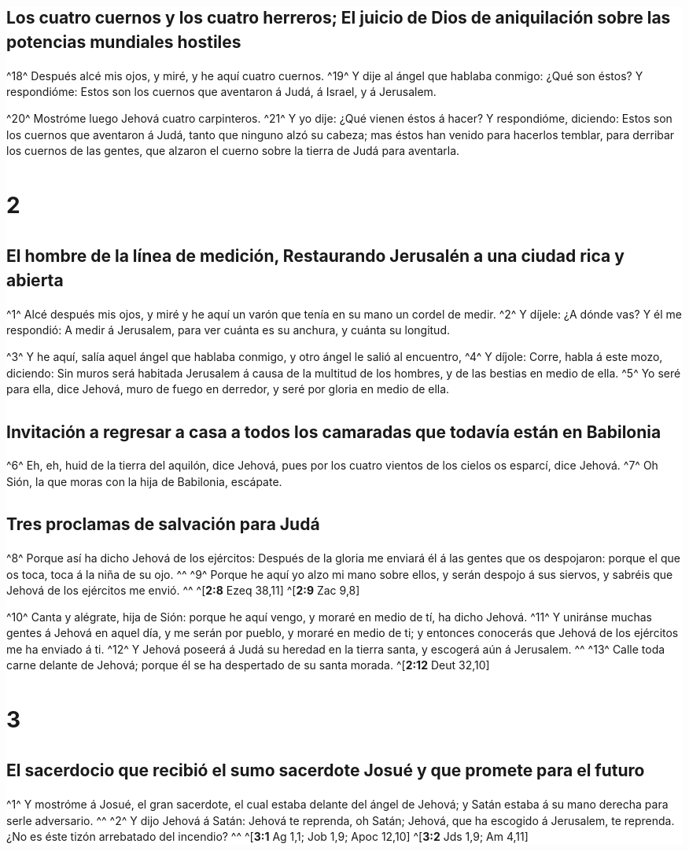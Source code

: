 ## Los cuatro cuernos y los cuatro herreros; El juicio de Dios de aniquilación sobre las potencias mundiales hostiles
^18^ Después alcé mis ojos, y miré, y he aquí cuatro cuernos. ^19^ Y dije al ángel que hablaba conmigo: ¿Qué son éstos? Y respondióme: Estos son los cuernos que aventaron á Judá, á Israel, y á Jerusalem. 


^20^ Mostróme luego Jehová cuatro carpinteros. ^21^ Y yo dije: ¿Qué vienen éstos á hacer? Y respondióme, diciendo: Estos son los cuernos que aventaron á Judá, tanto que ninguno alzó su cabeza; mas éstos han venido para hacerlos temblar, para derribar los cuernos de las gentes, que alzaron el cuerno sobre la tierra de Judá para aventarla. 

# 2 
## El hombre de la línea de medición, Restaurando Jerusalén a una ciudad rica y abierta
^1^ Alcé después mis ojos, y miré y he aquí un varón que tenía en su mano un cordel de medir. ^2^ Y díjele: ¿A dónde vas? Y él me respondió: A medir á Jerusalem, para ver cuánta es su anchura, y cuánta su longitud. 


^3^ Y he aquí, salía aquel ángel que hablaba conmigo, y otro ángel le salió al encuentro, ^4^ Y díjole: Corre, habla á este mozo, diciendo: Sin muros será habitada Jerusalem á causa de la multitud de los hombres, y de las bestias en medio de ella. ^5^ Yo seré para ella, dice Jehová, muro de fuego en derredor, y seré por gloria en medio de ella. 



## Invitación a regresar a casa a todos los camaradas que todavía están en Babilonia
^6^ Eh, eh, huid de la tierra del aquilón, dice Jehová, pues por los cuatro vientos de los cielos os esparcí, dice Jehová. ^7^ Oh Sión, la que moras con la hija de Babilonia, escápate. 



## Tres proclamas de salvación para Judá
^8^ Porque así ha dicho Jehová de los ejércitos: Después de la gloria me enviará él á las gentes que os despojaron: porque el que os toca, toca á la niña de su ojo. ^^ ^9^ Porque he aquí yo alzo mi mano sobre ellos, y serán despojo á sus siervos, y sabréis que Jehová de los ejércitos me envió. 
^^ 
^[**2:8** Ezeq 38,11] ^[**2:9** Zac 9,8]

^10^ Canta y alégrate, hija de Sión: porque he aquí vengo, y moraré en medio de tí, ha dicho Jehová. ^11^ Y uniránse muchas gentes á Jehová en aquel día, y me serán por pueblo, y moraré en medio de ti; y entonces conocerás que Jehová de los ejércitos me ha enviado á ti. ^12^ Y Jehová poseerá á Judá su heredad en la tierra santa, y escogerá aún á Jerusalem. ^^ ^13^ Calle toda carne delante de Jehová; porque él se ha despertado de su santa morada.
^[**2:12** Deut 32,10]

# 3 
## El sacerdocio que recibió el sumo sacerdote Josué y que promete para el futuro
^1^ Y mostróme á Josué, el gran sacerdote, el cual estaba delante del ángel de Jehová; y Satán estaba á su mano derecha para serle adversario. ^^ ^2^ Y dijo Jehová á Satán: Jehová te reprenda, oh Satán; Jehová, que ha escogido á Jerusalem, te reprenda. ¿No es éste tizón arrebatado del incendio? 
^^ 
^[**3:1** Ag 1,1; Job 1,9; Apoc 12,10] ^[**3:2** Jds 1,9; Am 4,11]
